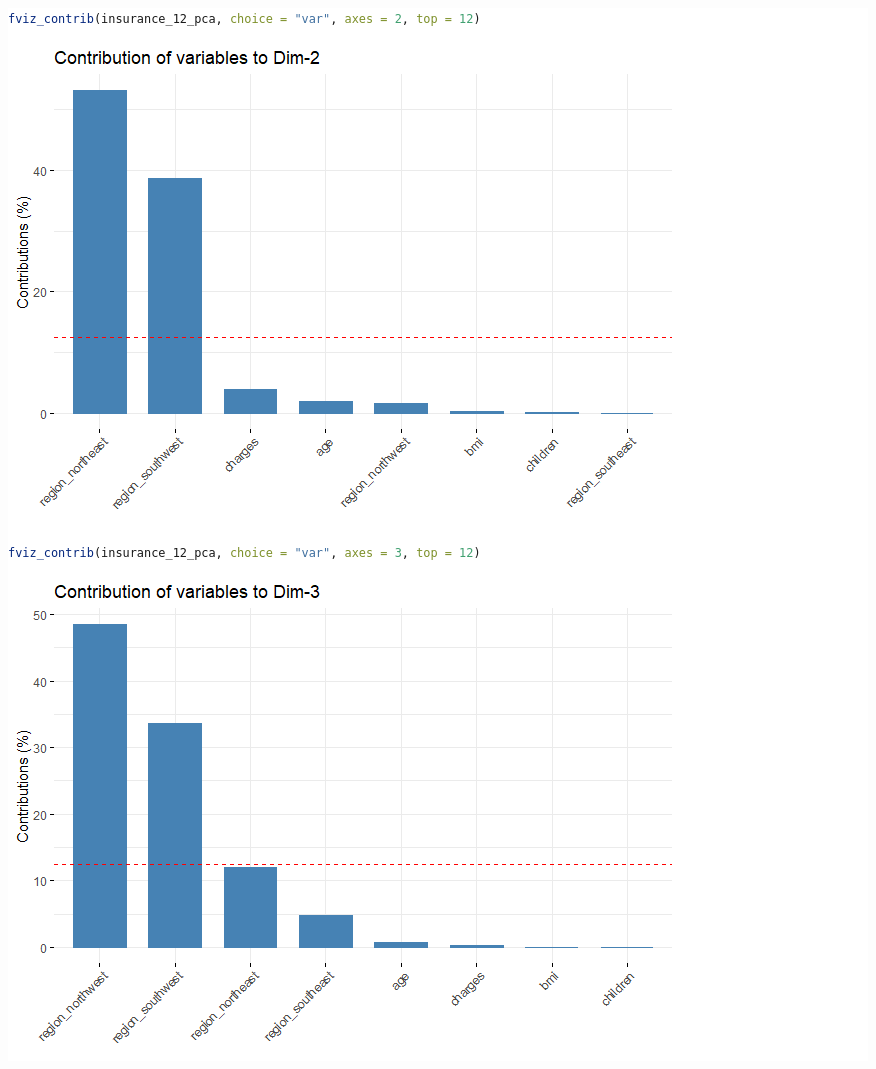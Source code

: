 ```r
fviz_contrib(insurance_12_pca, choice = "var", axes = 2, top = 12)
```

![](HW_2_files/figure-html/unnamed-chunk-22-4.png)

```r
fviz_contrib(insurance_12_pca, choice = "var", axes = 3, top = 12)
```

![](HW_2_files/figure-html/unnamed-chunk-22-5.png)
